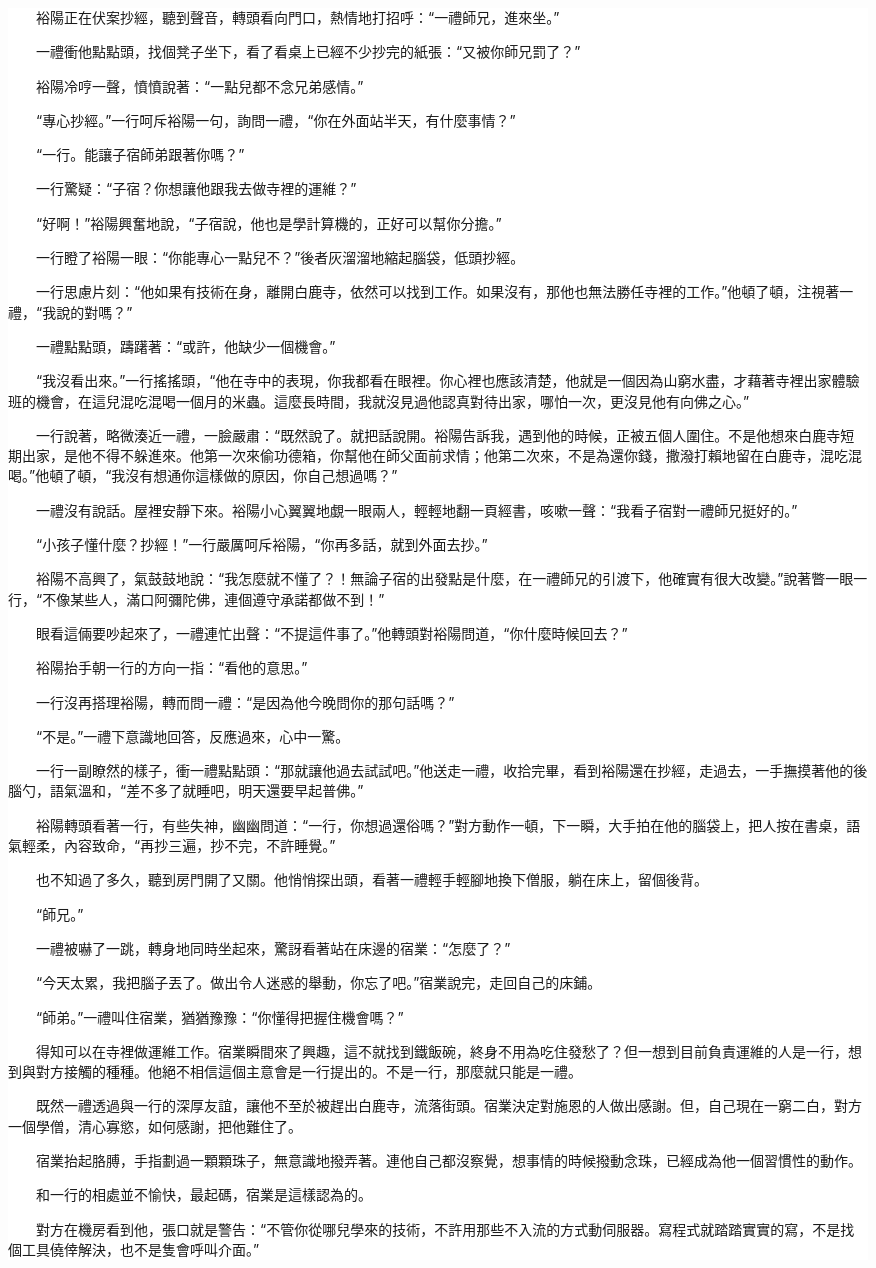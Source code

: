 　　裕陽正在伏案抄經，聽到聲音，轉頭看向門口，熱情地打招呼：“一禮師兄，進來坐。”

　　一禮衝他點點頭，找個凳子坐下，看了看桌上已經不少抄完的紙張：“又被你師兄罰了？”

　　裕陽冷哼一聲，憤憤說著：“一點兒都不念兄弟感情。”

　　“專心抄經。”一行呵斥裕陽一句，詢問一禮，“你在外面站半天，有什麼事情？”

　　“一行。能讓子宿師弟跟著你嗎？”

　　一行驚疑：“子宿？你想讓他跟我去做寺裡的運維？”

　　“好啊！”裕陽興奮地說，“子宿說，他也是學計算機的，正好可以幫你分擔。”

　　一行瞪了裕陽一眼：“你能專心一點兒不？”後者灰溜溜地縮起腦袋，低頭抄經。

　　一行思慮片刻：“他如果有技術在身，離開白鹿寺，依然可以找到工作。如果沒有，那他也無法勝任寺裡的工作。”他頓了頓，注視著一禮，“我說的對嗎？”

　　一禮點點頭，躊躇著：“或許，他缺少一個機會。”

　　“我沒看出來。”一行搖搖頭，“他在寺中的表現，你我都看在眼裡。你心裡也應該清楚，他就是一個因為山窮水盡，才藉著寺裡出家體驗班的機會，在這兒混吃混喝一個月的米蟲。這麼長時間，我就沒見過他認真對待出家，哪怕一次，更沒見他有向佛之心。”

　　一行說著，略微湊近一禮，一臉嚴肅：“既然說了。就把話說開。裕陽告訴我，遇到他的時候，正被五個人圍住。不是他想來白鹿寺短期出家，是他不得不躲進來。他第一次來偷功德箱，你幫他在師父面前求情；他第二次來，不是為還你錢，撒潑打賴地留在白鹿寺，混吃混喝。”他頓了頓，“我沒有想通你這樣做的原因，你自己想過嗎？”

　　一禮沒有說話。屋裡安靜下來。裕陽小心翼翼地覷一眼兩人，輕輕地翻一頁經書，咳嗽一聲：“我看子宿對一禮師兄挺好的。”

　　“小孩子懂什麼？抄經！”一行嚴厲呵斥裕陽，“你再多話，就到外面去抄。”

　　裕陽不高興了，氣鼓鼓地說：“我怎麼就不懂了？！無論子宿的出發點是什麼，在一禮師兄的引渡下，他確實有很大改變。”說著瞥一眼一行，“不像某些人，滿口阿彌陀佛，連個遵守承諾都做不到！”

　　眼看這倆要吵起來了，一禮連忙出聲：“不提這件事了。”他轉頭對裕陽問道，“你什麼時候回去？”

　　裕陽抬手朝一行的方向一指：“看他的意思。”

　　一行沒再搭理裕陽，轉而問一禮：“是因為他今晚問你的那句話嗎？”

　　“不是。”一禮下意識地回答，反應過來，心中一驚。

　　一行一副瞭然的樣子，衝一禮點點頭：“那就讓他過去試試吧。”他送走一禮，收拾完畢，看到裕陽還在抄經，走過去，一手撫摸著他的後腦勺，語氣溫和，“差不多了就睡吧，明天還要早起普佛。”

　　裕陽轉頭看著一行，有些失神，幽幽問道：“一行，你想過還俗嗎？”對方動作一頓，下一瞬，大手拍在他的腦袋上，把人按在書桌，語氣輕柔，內容致命，“再抄三遍，抄不完，不許睡覺。”

　　也不知過了多久，聽到房門開了又關。他悄悄探出頭，看著一禮輕手輕腳地換下僧服，躺在床上，留個後背。

　　“師兄。”

　　一禮被嚇了一跳，轉身地同時坐起來，驚訝看著站在床邊的宿業：“怎麼了？”

　　“今天太累，我把腦子丟了。做出令人迷惑的舉動，你忘了吧。”宿業說完，走回自己的床鋪。

　　“師弟。”一禮叫住宿業，猶猶豫豫：“你懂得把握住機會嗎？”

　　得知可以在寺裡做運維工作。宿業瞬間來了興趣，這不就找到鐵飯碗，終身不用為吃住發愁了？但一想到目前負責運維的人是一行，想到與對方接觸的種種。他絕不相信這個主意會是一行提出的。不是一行，那麼就只能是一禮。

　　既然一禮透過與一行的深厚友誼，讓他不至於被趕出白鹿寺，流落街頭。宿業決定對施恩的人做出感謝。但，自己現在一窮二白，對方一個學僧，清心寡慾，如何感謝，把他難住了。

　　宿業抬起胳膊，手指劃過一顆顆珠子，無意識地撥弄著。連他自己都沒察覺，想事情的時候撥動念珠，已經成為他一個習慣性的動作。

　　和一行的相處並不愉快，最起碼，宿業是這樣認為的。

　　對方在機房看到他，張口就是警告：“不管你從哪兒學來的技術，不許用那些不入流的方式動伺服器。寫程式就踏踏實實的寫，不是找個工具僥倖解決，也不是隻會呼叫介面。”
